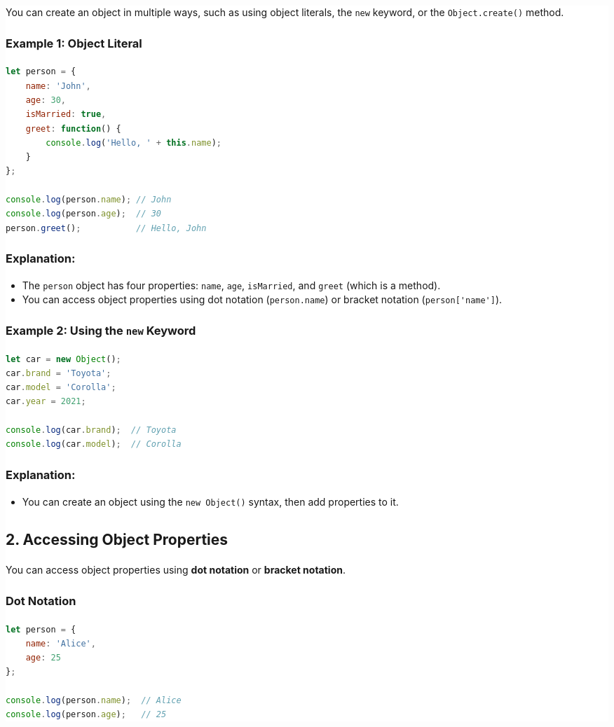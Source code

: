 You can create an object in multiple ways, such as using object literals, the `new` keyword, or the `Object.create()` method.

### Example 1: Object Literal

```js
let person = {
    name: 'John',
    age: 30,
    isMarried: true,
    greet: function() {
        console.log('Hello, ' + this.name);
    }
};

console.log(person.name); // John
console.log(person.age);  // 30
person.greet();           // Hello, John
```

### Explanation:
- The `person` object has four properties: `name`, `age`, `isMarried`, and `greet` (which is a method).
- You can access object properties using dot notation (`person.name`) or bracket notation (`person['name']`).

### Example 2: Using the `new` Keyword

```js
let car = new Object();
car.brand = 'Toyota';
car.model = 'Corolla';
car.year = 2021;

console.log(car.brand);  // Toyota
console.log(car.model);  // Corolla
```

### Explanation:
- You can create an object using the `new Object()` syntax, then add properties to it.

## 2. Accessing Object Properties

You can access object properties using **dot notation** or **bracket notation**.

### Dot Notation

```js
let person = {
    name: 'Alice',
    age: 25
};

console.log(person.name);  // Alice
console.log(person.age);   // 25
```
